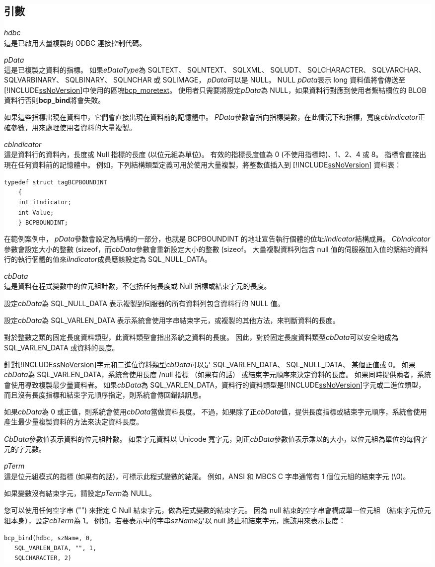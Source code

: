 ## <a name="arguments"></a>引數  
 *hdbc*  
 這是已啟用大量複製的 ODBC 連接控制代碼。  
  
 *pData*  
 這是已複製之資料的指標。 如果*eDataType*為 SQLTEXT、 SQLNTEXT、 SQLXML、 SQLUDT、 SQLCHARACTER、 SQLVARCHAR、 SQLVARBINARY、 SQLBINARY、 SQLNCHAR 或 SQLIMAGE， *pData*可以是 NULL。 NULL *pData*表示 long 資料值將會傳送至[!INCLUDE[ssNoVersion](../../includes/ssnoversion-md.md)]中使用的區塊[bcp_moretext](../../relational-databases/native-client-odbc-extensions-bulk-copy-functions/bcp-moretext.md)。 使用者只需要將設定*pData*為 NULL，如果資料行對應到使用者繫結欄位的 BLOB 資料行否則**bcp_bind**將會失敗。  
  
 如果這些指標出現在資料中，它們會直接出現在資料前的記憶體中。 *PData*參數會指向指標變數，在此情況下和指標，寬度*cbIndicator*正確參數，用來處理使用者資料的大量複製。  
  
 *cbIndicator*  
 這是資料行的資料內，長度或 Null 指標的長度 (以位元組為單位)。 有效的指標長度值為 0 (不使用指標時)、1、2、4 或 8。 指標會直接出現在任何資料前的記憶體中。 例如，下列結構類型定義可用於使用大量複製，將整數值插入到 [!INCLUDE[ssNoVersion](../../includes/ssnoversion-md.md)] 資料表：  
  
```  
typedef struct tagBCPBOUNDINT  
    {  
    int iIndicator;  
    int Value;  
    } BCPBOUNDINT;  
```  
  
 在範例案例中， *pData*參數會設定為結構的一部分，也就是 BCPBOUNDINT 的地址宣告執行個體的位址*iIndicator*結構成員。 *CbIndicator*參數會設定大小的整數 (sizeof，而*cbData*參數會重新設定大小的整數 (sizeof。 大量複製資料列包含 null 值的伺服器加入值的繫結的資料行的執行個體的值來*iIndicator*成員應該設定為 SQL_NULL_DATA。  
  
 *cbData*  
 這是資料在程式變數中的位元組計數，不包括任何長度或 Null 指標或結束字元的長度。  
  
 設定*cbData*為 SQL_NULL_DATA 表示複製到伺服器的所有資料列包含資料行的 NULL 值。  
  
 設定*cbData*為 SQL_VARLEN_DATA 表示系統會使用字串結束字元，或複製的其他方法，來判斷資料的長度。  
  
 對於整數之類的固定長度資料類型，此資料類型會指出系統之資料的長度。 因此，對於固定長度資料類型*cbData*可以安全地成為 SQL_VARLEN_DATA 或資料的長度。  
  
 針對[!INCLUDE[ssNoVersion](../../includes/ssnoversion-md.md)]字元和二進位資料類型*cbData*可以是 SQL_VARLEN_DATA、 SQL_NULL_DATA、 某個正值或 0。 如果*cbData*為 SQL_VARLEN_DATA，系統會使用長度 /null 指標 （如果有的話） 或結束字元順序來決定資料的長度。 如果同時提供兩者，系統會使用導致複製最少量資料者。 如果*cbData*為 SQL_VARLEN_DATA，資料行的資料類型是[!INCLUDE[ssNoVersion](../../includes/ssnoversion-md.md)]字元或二進位類型，而且沒有長度指標和結束字元順序指定，則系統會傳回錯誤訊息。  
  
 如果*cbData*為 0 或正值，則系統會使用*cbData*當做資料長度。 不過，如果除了正*cbData*值，提供長度指標或結束字元順序，系統會使用產生最少量複製資料的方法來決定資料長度。  
  
 *CbData*參數值表示資料的位元組計數。 如果字元資料以 Unicode 寬字元，則正*cbData*參數值表示乘以的大小，以位元組為單位的每個字元的字元數。  
  
 *pTerm*  
 這是位元組模式的指標 (如果有的話)，可標示此程式變數的結尾。 例如，ANSI 和 MBCS C 字串通常有 1 個位元組的結束字元 (\0)。  
  
 如果變數沒有結束字元，請設定*pTerm*為 NULL。  
  
 您可以使用任何空字串 ("") 來指定 C Null 結束字元，做為程式變數的結束字元。 因為 null 結束的空字串會構成單一位元組 （結束字元位元組本身），設定*cbTerm*為 1。 例如，若要表示中的字串*szName*是以 null 終止和結束字元，應該用來表示長度：  
  
```  
bcp_bind(hdbc, szName, 0,  
   SQL_VARLEN_DATA, "", 1,  
   SQLCHARACTER, 2)  
```  
  